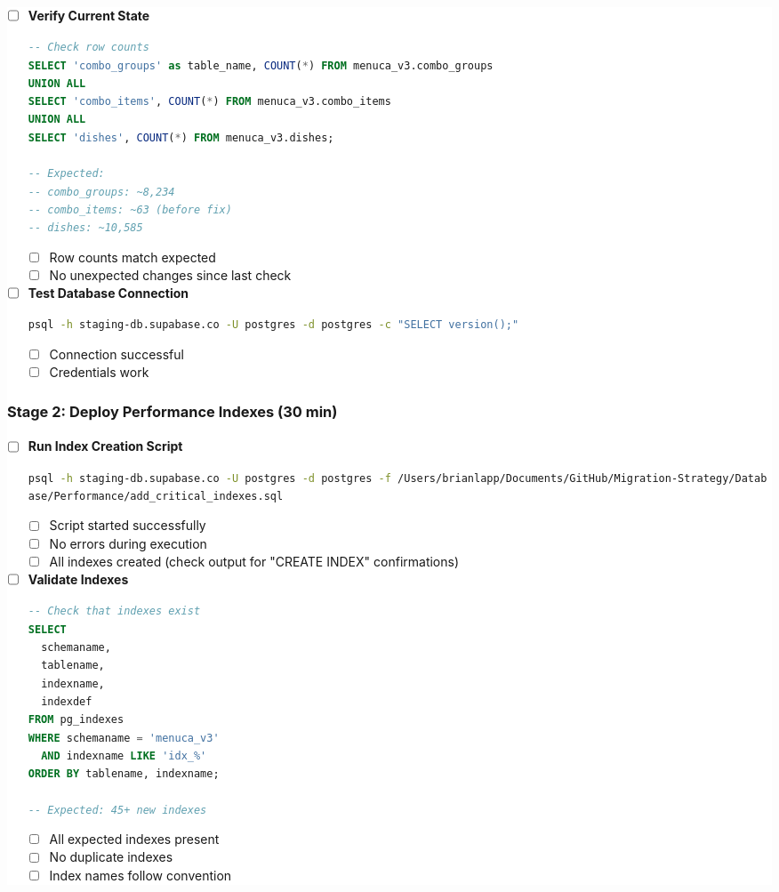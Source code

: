 - [ ] **Verify Current State**
  ```sql
  -- Check row counts
  SELECT 'combo_groups' as table_name, COUNT(*) FROM menuca_v3.combo_groups
  UNION ALL
  SELECT 'combo_items', COUNT(*) FROM menuca_v3.combo_items
  UNION ALL
  SELECT 'dishes', COUNT(*) FROM menuca_v3.dishes;
  
  -- Expected:
  -- combo_groups: ~8,234
  -- combo_items: ~63 (before fix)
  -- dishes: ~10,585
  ```
  - [ ] Row counts match expected
  - [ ] No unexpected changes since last check

- [ ] **Test Database Connection**
  ```bash
  psql -h staging-db.supabase.co -U postgres -d postgres -c "SELECT version();"
  ```
  - [ ] Connection successful
  - [ ] Credentials work

### Stage 2: Deploy Performance Indexes (30 min)

- [ ] **Run Index Creation Script**
  ```bash
  psql -h staging-db.supabase.co -U postgres -d postgres -f /Users/brianlapp/Documents/GitHub/Migration-Strategy/Database/Performance/add_critical_indexes.sql
  ```
  - [ ] Script started successfully
  - [ ] No errors during execution
  - [ ] All indexes created (check output for "CREATE INDEX" confirmations)

- [ ] **Validate Indexes**
  ```sql
  -- Check that indexes exist
  SELECT 
    schemaname, 
    tablename, 
    indexname,
    indexdef
  FROM pg_indexes
  WHERE schemaname = 'menuca_v3'
    AND indexname LIKE 'idx_%'
  ORDER BY tablename, indexname;
  
  -- Expected: 45+ new indexes
  ```
  - [ ] All expected indexes present
  - [ ] No duplicate indexes
  - [ ] Index names follow convention
